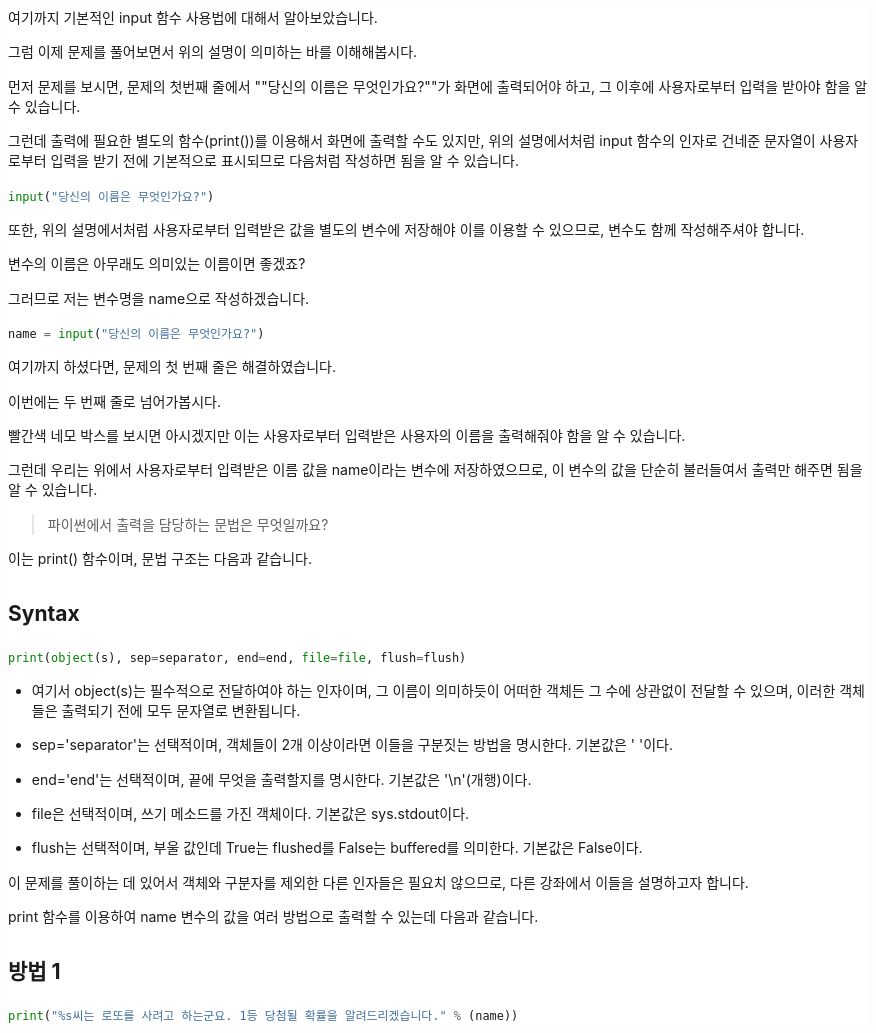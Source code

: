 여기까지 기본적인 input 함수 사용법에 대해서 알아보았습니다.

그럼 이제 문제를 풀어보면서 위의 설명이 의미하는 바를 이해해봅시다.

먼저 문제를 보시면, 문제의 첫번째 줄에서 ""당신의 이름은 무엇인가요?""가 화면에 출력되어야 하고, 그 이후에 사용자로부터 입력을 받아야 함을 알 수 있습니다.

그런데 출력에 필요한 별도의 함수(print())를 이용해서 화면에 출력할 수도 있지만, 위의 설명에서처럼 input 함수의 인자로 건네준 문자열이 사용자로부터 입력을 받기 전에 기본적으로 표시되므로 다음처럼 작성하면 됨을 알 수 있습니다.


```python
input("당신의 이름은 무엇인가요?")
```

또한, 위의 설명에서처럼 사용자로부터 입력받은 값을 별도의 변수에 저장해야 이를 이용할 수 있으므로, 변수도 함께 작성해주셔야 합니다.

변수의 이름은 아무래도 의미있는 이름이면 좋겠죠?

그러므로 저는 변수명을 name으로 작성하겠습니다.

```python
name = input("당신의 이름은 무엇인가요?")
```

여기까지 하셨다면, 문제의 첫 번째 줄은 해결하였습니다.

이번에는 두 번째 줄로 넘어가봅시다.

빨간색 네모 박스를 보시면 아시겠지만 이는 사용자로부터 입력받은 사용자의 이름을 출력해줘야 함을 알 수 있습니다.

그런데 우리는 위에서 사용자로부터 입력받은 이름 값을 name이라는 변수에 저장하였으므로, 이 변수의 값을 단순히 불러들여서 출력만 해주면 됨을 알 수 있습니다.

> 파이썬에서 출력을 담당하는 문법은 무엇일까요?

이는 print() 함수이며, 문법 구조는 다음과 같습니다.

## Syntax

```python
print(object(s), sep=separator, end=end, file=file, flush=flush)
```

* 여기서 object(s)는 필수적으로 전달하여야 하는 인자이며, 그 이름이 의미하듯이 어떠한 객체든 그 수에 상관없이 전달할 수 있으며, 이러한 객체들은 출력되기 전에 모두 문자열로 변환됩니다.

* sep='separator'는 선택적이며, 객체들이 2개 이상이라면 이들을 구분짓는 방법을 명시한다. 기본값은 ' '이다.

* end='end'는 선택적이며, 끝에 무엇을 출력할지를 명시한다. 기본값은 '\n'(개행)이다.

* file은 선택적이며, 쓰기 메소드를 가진 객체이다. 기본값은 sys.stdout이다.

* flush는 선택적이며, 부울 값인데 True는 flushed를 False는 buffered를 의미한다. 기본값은 False이다.


이 문제를 풀이하는 데 있어서 객체와 구분자를 제외한 다른 인자들은 필요치 않으므로, 다른 강좌에서 이들을 설명하고자 합니다.

print 함수를 이용하여 name 변수의 값을 여러 방법으로 출력할 수 있는데 다음과 같습니다.

## 방법 1

```python
print("%s씨는 로또를 사려고 하는군요. 1등 당첨될 확률을 알려드리겠습니다." % (name))
```
